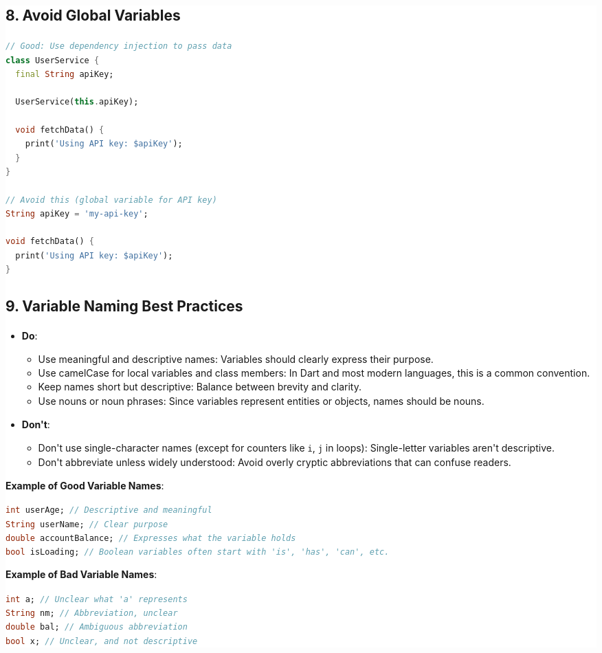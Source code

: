 ## 8. Avoid Global Variables

```dart
// Good: Use dependency injection to pass data
class UserService {
  final String apiKey;

  UserService(this.apiKey);

  void fetchData() {
    print('Using API key: $apiKey');
  }
}

// Avoid this (global variable for API key)
String apiKey = 'my-api-key';

void fetchData() {
  print('Using API key: $apiKey');
}
```

## 9. Variable Naming Best Practices

- **Do**:
  - Use meaningful and descriptive names: Variables should clearly express their purpose.
  - Use camelCase for local variables and class members: In Dart and most modern languages, this is a common convention.
  - Keep names short but descriptive: Balance between brevity and clarity.
  - Use nouns or noun phrases: Since variables represent entities or objects, names should be nouns.

- **Don't**:
  - Don't use single-character names (except for counters like `i`, `j` in loops): Single-letter variables aren't descriptive.
  - Don't abbreviate unless widely understood: Avoid overly cryptic abbreviations that can confuse readers.

**Example of Good Variable Names**:
```dart
int userAge; // Descriptive and meaningful
String userName; // Clear purpose
double accountBalance; // Expresses what the variable holds
bool isLoading; // Boolean variables often start with 'is', 'has', 'can', etc.
```

**Example of Bad Variable Names**:
```dart
int a; // Unclear what 'a' represents
String nm; // Abbreviation, unclear
double bal; // Ambiguous abbreviation
bool x; // Unclear, and not descriptive
```
